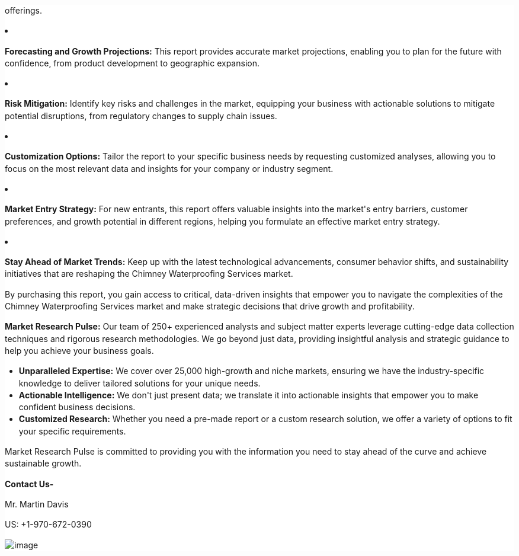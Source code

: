offerings.</p></li><li><p><strong>Forecasting and Growth Projections:</strong> This report provides accurate market projections, enabling you to plan for the future with confidence, from product development to geographic expansion.</p></li><li><p><strong>Risk Mitigation:</strong> Identify key risks and challenges in the market, equipping your business with actionable solutions to mitigate potential disruptions, from regulatory changes to supply chain issues.</p></li><li><p><strong>Customization Options:</strong> Tailor the report to your specific business needs by requesting customized analyses, allowing you to focus on the most relevant data and insights for your company or industry segment.</p></li><li><p><strong>Market Entry Strategy:</strong> For new entrants, this report offers valuable insights into the market's entry barriers, customer preferences, and growth potential in different regions, helping you formulate an effective market entry strategy.</p></li><li><p><strong>Stay Ahead of Market Trends:</strong> Keep up with the latest technological advancements, consumer behavior shifts, and sustainability initiatives that are reshaping the Chimney Waterproofing Services market.</p></li></ol><p>By purchasing this report, you gain access to critical, data-driven insights that empower you to navigate the complexities of the Chimney Waterproofing Services market and make strategic decisions that drive growth and profitability.</p><p><strong>Market Research Pulse:</strong>&nbsp;Our team of 250+ experienced analysts and subject matter experts leverage cutting-edge data collection techniques and rigorous research methodologies. We go beyond just data, providing insightful analysis and strategic guidance to help you achieve your business goals.</p><ul><li><strong>Unparalleled Expertise:</strong>&nbsp;We cover over 25,000 high-growth and niche markets, ensuring we have the industry-specific knowledge to deliver tailored solutions for your unique needs.</li><li><strong>Actionable Intelligence:</strong>&nbsp;We don't just present data; we translate it into actionable insights that empower you to make confident business decisions.</li><li><strong>Customized Research:</strong>&nbsp;Whether you need a pre-made report or a custom research solution, we offer a variety of options to fit your specific requirements.</li></ul><p>Market Research Pulse is committed to providing you with the information you need to stay ahead of the curve and achieve sustainable growth.</p><p><strong>Contact Us-</strong></p><p>Mr. Martin Davis</p><p>US: +1-970-672-0390</p>
![image](https://github.com/user-attachments/assets/c090ac95-4582-4490-b17f-db13b4fefcb5)

